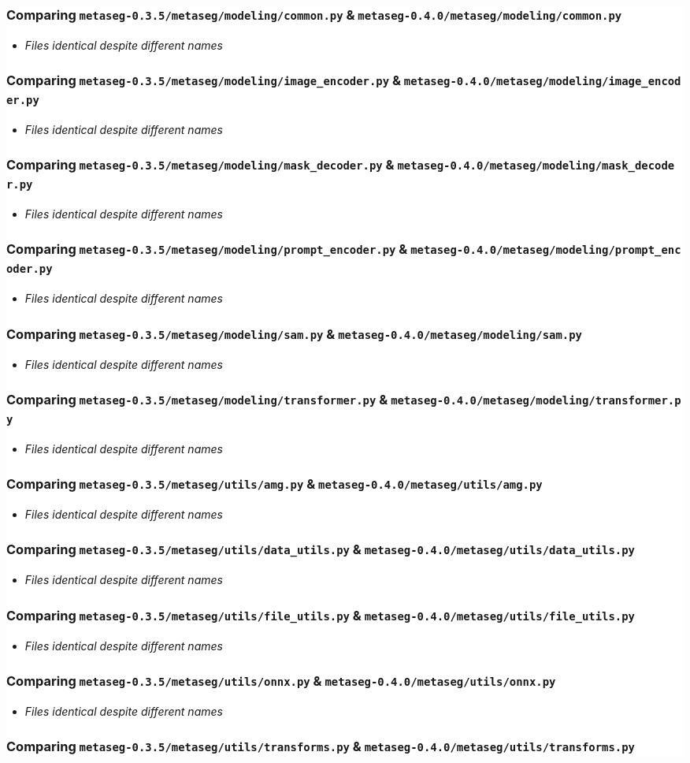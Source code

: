 ### Comparing `metaseg-0.3.5/metaseg/modeling/common.py` & `metaseg-0.4.0/metaseg/modeling/common.py`

 * *Files identical despite different names*

### Comparing `metaseg-0.3.5/metaseg/modeling/image_encoder.py` & `metaseg-0.4.0/metaseg/modeling/image_encoder.py`

 * *Files identical despite different names*

### Comparing `metaseg-0.3.5/metaseg/modeling/mask_decoder.py` & `metaseg-0.4.0/metaseg/modeling/mask_decoder.py`

 * *Files identical despite different names*

### Comparing `metaseg-0.3.5/metaseg/modeling/prompt_encoder.py` & `metaseg-0.4.0/metaseg/modeling/prompt_encoder.py`

 * *Files identical despite different names*

### Comparing `metaseg-0.3.5/metaseg/modeling/sam.py` & `metaseg-0.4.0/metaseg/modeling/sam.py`

 * *Files identical despite different names*

### Comparing `metaseg-0.3.5/metaseg/modeling/transformer.py` & `metaseg-0.4.0/metaseg/modeling/transformer.py`

 * *Files identical despite different names*

### Comparing `metaseg-0.3.5/metaseg/utils/amg.py` & `metaseg-0.4.0/metaseg/utils/amg.py`

 * *Files identical despite different names*

### Comparing `metaseg-0.3.5/metaseg/utils/data_utils.py` & `metaseg-0.4.0/metaseg/utils/data_utils.py`

 * *Files identical despite different names*

### Comparing `metaseg-0.3.5/metaseg/utils/file_utils.py` & `metaseg-0.4.0/metaseg/utils/file_utils.py`

 * *Files identical despite different names*

### Comparing `metaseg-0.3.5/metaseg/utils/onnx.py` & `metaseg-0.4.0/metaseg/utils/onnx.py`

 * *Files identical despite different names*

### Comparing `metaseg-0.3.5/metaseg/utils/transforms.py` & `metaseg-0.4.0/metaseg/utils/transforms.py`
